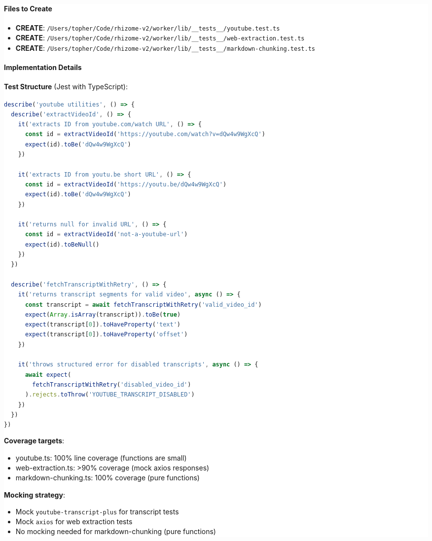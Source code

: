#### Files to Create
- **CREATE**: `/Users/topher/Code/rhizome-v2/worker/lib/__tests__/youtube.test.ts`
- **CREATE**: `/Users/topher/Code/rhizome-v2/worker/lib/__tests__/web-extraction.test.ts`
- **CREATE**: `/Users/topher/Code/rhizome-v2/worker/lib/__tests__/markdown-chunking.test.ts`

#### Implementation Details

**Test Structure** (Jest with TypeScript):
```typescript
describe('youtube utilities', () => {
  describe('extractVideoId', () => {
    it('extracts ID from youtube.com/watch URL', () => {
      const id = extractVideoId('https://youtube.com/watch?v=dQw4w9WgXcQ')
      expect(id).toBe('dQw4w9WgXcQ')
    })
    
    it('extracts ID from youtu.be short URL', () => {
      const id = extractVideoId('https://youtu.be/dQw4w9WgXcQ')
      expect(id).toBe('dQw4w9WgXcQ')
    })
    
    it('returns null for invalid URL', () => {
      const id = extractVideoId('not-a-youtube-url')
      expect(id).toBeNull()
    })
  })
  
  describe('fetchTranscriptWithRetry', () => {
    it('returns transcript segments for valid video', async () => {
      const transcript = await fetchTranscriptWithRetry('valid_video_id')
      expect(Array.isArray(transcript)).toBe(true)
      expect(transcript[0]).toHaveProperty('text')
      expect(transcript[0]).toHaveProperty('offset')
    })
    
    it('throws structured error for disabled transcripts', async () => {
      await expect(
        fetchTranscriptWithRetry('disabled_video_id')
      ).rejects.toThrow('YOUTUBE_TRANSCRIPT_DISABLED')
    })
  })
})
```

**Coverage targets**:
- youtube.ts: 100% line coverage (functions are small)
- web-extraction.ts: >90% coverage (mock axios responses)
- markdown-chunking.ts: 100% coverage (pure functions)

**Mocking strategy**:
- Mock `youtube-transcript-plus` for transcript tests
- Mock `axios` for web extraction tests
- No mocking needed for markdown-chunking (pure functions)
